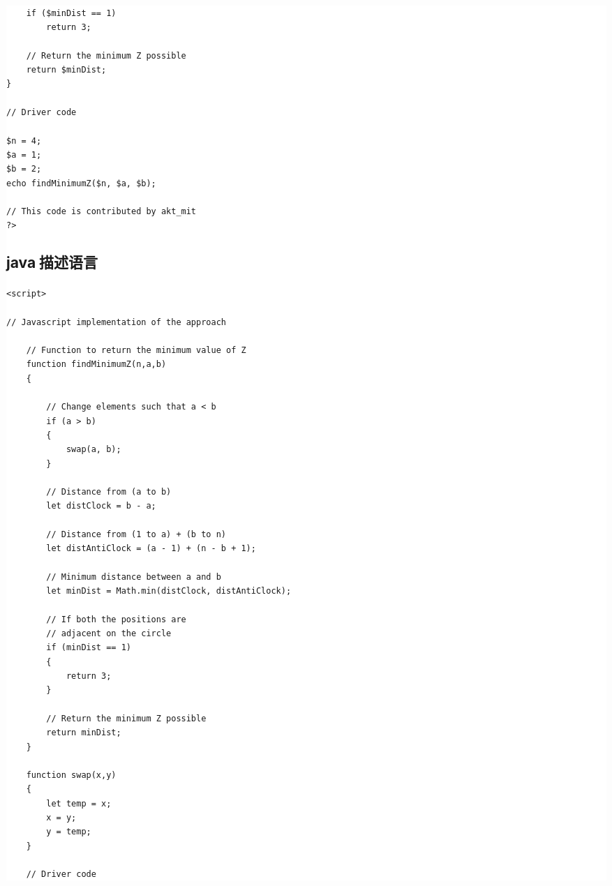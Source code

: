 ```
    if ($minDist == 1)
        return 3;

    // Return the minimum Z possible
    return $minDist;
}

// Driver code

$n = 4;
$a = 1;
$b = 2;
echo findMinimumZ($n, $a, $b);

// This code is contributed by akt_mit
?>
```

## java 描述语言

```
<script>

// Javascript implementation of the approach

    // Function to return the minimum value of Z
    function findMinimumZ(n,a,b)
    {

        // Change elements such that a < b
        if (a > b)
        {
            swap(a, b);
        }

        // Distance from (a to b)
        let distClock = b - a;

        // Distance from (1 to a) + (b to n)
        let distAntiClock = (a - 1) + (n - b + 1);

        // Minimum distance between a and b
        let minDist = Math.min(distClock, distAntiClock);

        // If both the positions are
        // adjacent on the circle
        if (minDist == 1)
        {
            return 3;
        }

        // Return the minimum Z possible
        return minDist;
    }

    function swap(x,y)
    {
        let temp = x;
        x = y;
        y = temp;
    }

    // Driver code
```